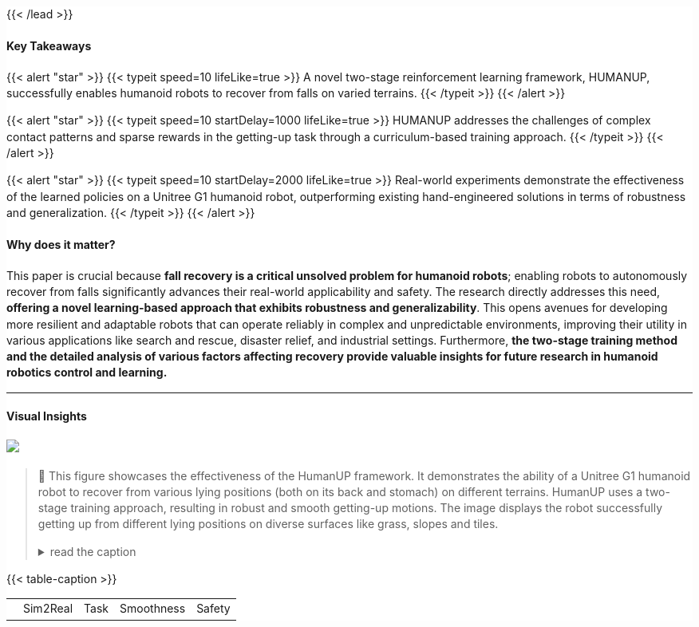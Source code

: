 {{< /lead >}}


#### Key Takeaways

{{< alert "star" >}}
{{< typeit speed=10 lifeLike=true >}} A novel two-stage reinforcement learning framework, HUMANUP, successfully enables humanoid robots to recover from falls on varied terrains. {{< /typeit >}}
{{< /alert >}}

{{< alert "star" >}}
{{< typeit speed=10 startDelay=1000 lifeLike=true >}} HUMANUP addresses the challenges of complex contact patterns and sparse rewards in the getting-up task through a curriculum-based training approach. {{< /typeit >}}
{{< /alert >}}

{{< alert "star" >}}
{{< typeit speed=10 startDelay=2000 lifeLike=true >}} Real-world experiments demonstrate the effectiveness of the learned policies on a Unitree G1 humanoid robot, outperforming existing hand-engineered solutions in terms of robustness and generalization. {{< /typeit >}}
{{< /alert >}}

#### Why does it matter?
This paper is crucial because **fall recovery is a critical unsolved problem for humanoid robots**; enabling robots to autonomously recover from falls significantly advances their real-world applicability and safety. The research directly addresses this need, **offering a novel learning-based approach that exhibits robustness and generalizability**.  This opens avenues for developing more resilient and adaptable robots that can operate reliably in complex and unpredictable environments, improving their utility in various applications like search and rescue, disaster relief, and industrial settings. Furthermore, **the two-stage training method and the detailed analysis of various factors affecting recovery provide valuable insights for future research in humanoid robotics control and learning.**

------
#### Visual Insights



![](https://arxiv.org/html/2502.12152/x2.png)

> 🔼 This figure showcases the effectiveness of the HumanUP framework.  It demonstrates the ability of a Unitree G1 humanoid robot to recover from various lying positions (both on its back and stomach) on different terrains. HumanUP uses a two-stage training approach, resulting in robust and smooth getting-up motions.  The image displays the robot successfully getting up from different lying positions on diverse surfaces like grass, slopes and tiles.
> <details><summary>read the caption</summary></details>





{{< table-caption >}}
<table class="ltx_tabular ltx_align_middle" id="S3.T1.135.127">
<tr class="ltx_tr" id="S3.T1.135.127.128">
<td class="ltx_td ltx_border_tt" id="S3.T1.135.127.128.1" rowspan="2"></td>
<td class="ltx_td ltx_align_center ltx_border_tt" id="S3.T1.135.127.128.2" rowspan="2"><span class="ltx_text ltx_font_smallcaps" id="S3.T1.135.127.128.2.1">Sim2Real</span></td>
<td class="ltx_td ltx_align_center ltx_border_tt" colspan="2" id="S3.T1.135.127.128.3"><span class="ltx_text ltx_font_smallcaps" id="S3.T1.135.127.128.3.1">Task</span></td>
<td class="ltx_td ltx_align_center ltx_border_tt" colspan="3" id="S3.T1.135.127.128.4"><span class="ltx_text ltx_font_smallcaps" id="S3.T1.135.127.128.4.1">Smoothness</span></td>
<td class="ltx_td ltx_align_center ltx_border_tt" colspan="2" id="S3.T1.135.127.128.5"><span class="ltx_text ltx_font_smallcaps" id="S3.T1.135.127.128.5.1">Safety</span></td>
</tr>
<tr class="ltx_tr" id="S3.T1.15.7.7">